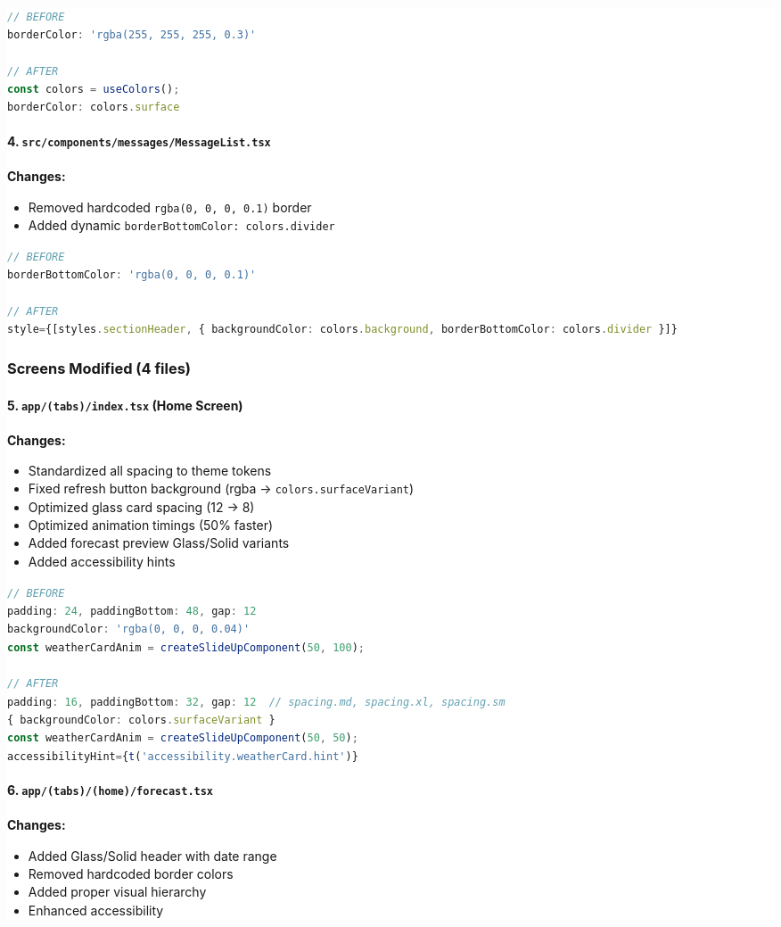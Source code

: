 ```typescript
// BEFORE
borderColor: 'rgba(255, 255, 255, 0.3)'

// AFTER
const colors = useColors();
borderColor: colors.surface
```

#### 4. `src/components/messages/MessageList.tsx`
**Changes:**
- Removed hardcoded `rgba(0, 0, 0, 0.1)` border
- Added dynamic `borderBottomColor: colors.divider`

```typescript
// BEFORE
borderBottomColor: 'rgba(0, 0, 0, 0.1)'

// AFTER
style={[styles.sectionHeader, { backgroundColor: colors.background, borderBottomColor: colors.divider }]}
```

### Screens Modified (4 files)

#### 5. `app/(tabs)/index.tsx` (Home Screen)
**Changes:**
- Standardized all spacing to theme tokens
- Fixed refresh button background (rgba → `colors.surfaceVariant`)
- Optimized glass card spacing (12 → 8)
- Optimized animation timings (50% faster)
- Added forecast preview Glass/Solid variants
- Added accessibility hints

```typescript
// BEFORE
padding: 24, paddingBottom: 48, gap: 12
backgroundColor: 'rgba(0, 0, 0, 0.04)'
const weatherCardAnim = createSlideUpComponent(50, 100);

// AFTER
padding: 16, paddingBottom: 32, gap: 12  // spacing.md, spacing.xl, spacing.sm
{ backgroundColor: colors.surfaceVariant }
const weatherCardAnim = createSlideUpComponent(50, 50);
accessibilityHint={t('accessibility.weatherCard.hint')}
```

#### 6. `app/(tabs)/(home)/forecast.tsx`
**Changes:**
- Added Glass/Solid header with date range
- Removed hardcoded border colors
- Added proper visual hierarchy
- Enhanced accessibility
